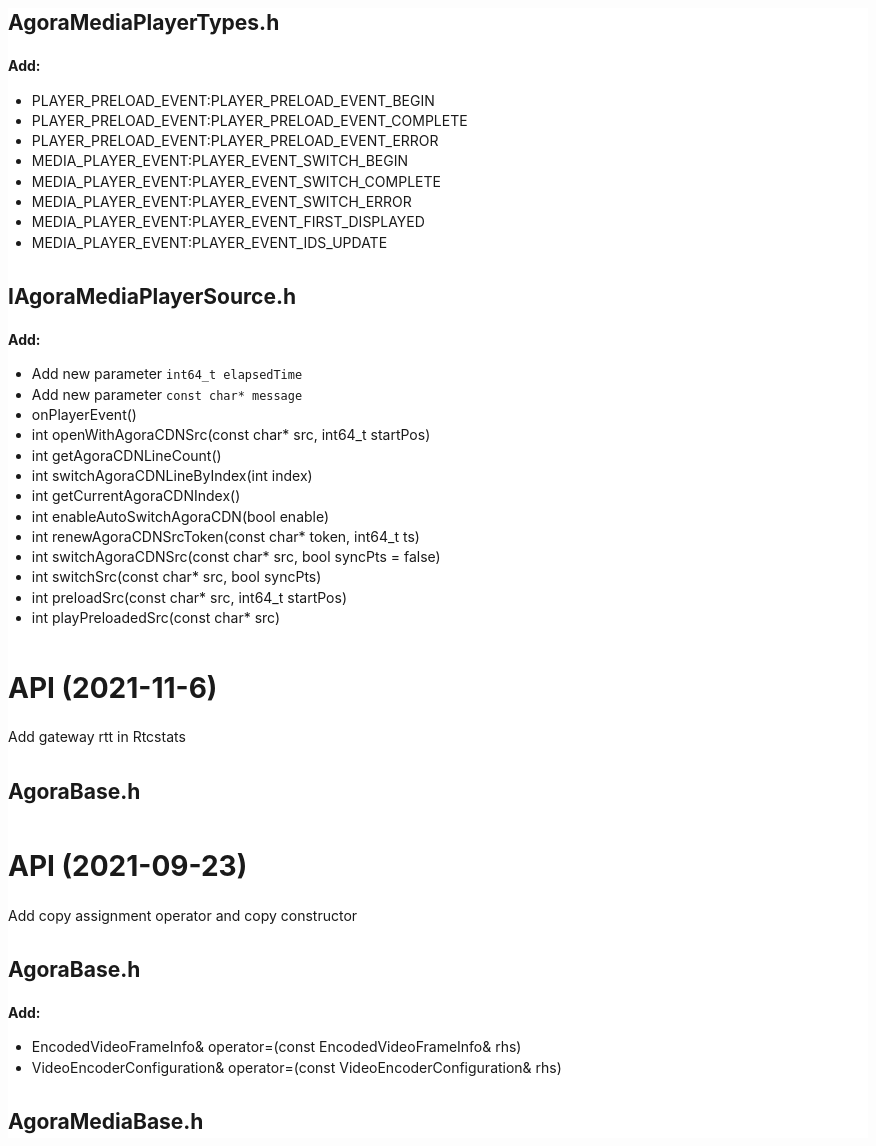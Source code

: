 ## AgoraMediaPlayerTypes.h

**Add:**

-   PLAYER_PRELOAD_EVENT:PLAYER_PRELOAD_EVENT_BEGIN
-   PLAYER_PRELOAD_EVENT:PLAYER_PRELOAD_EVENT_COMPLETE
-   PLAYER_PRELOAD_EVENT:PLAYER_PRELOAD_EVENT_ERROR
-   MEDIA_PLAYER_EVENT:PLAYER_EVENT_SWITCH_BEGIN
-   MEDIA_PLAYER_EVENT:PLAYER_EVENT_SWITCH_COMPLETE
-   MEDIA_PLAYER_EVENT:PLAYER_EVENT_SWITCH_ERROR
-   MEDIA_PLAYER_EVENT:PLAYER_EVENT_FIRST_DISPLAYED
-   MEDIA_PLAYER_EVENT:PLAYER_EVENT_IDS_UPDATE

## IAgoraMediaPlayerSource.h

**Add:**

-   Add new parameter `int64_t elapsedTime`
-   Add new parameter `const char* message`
-   onPlayerEvent()
-   int openWithAgoraCDNSrc(const char\* src, int64_t startPos)
-   int getAgoraCDNLineCount()
-   int switchAgoraCDNLineByIndex(int index)
-   int getCurrentAgoraCDNIndex()
-   int enableAutoSwitchAgoraCDN(bool enable)
-   int renewAgoraCDNSrcToken(const char\* token, int64_t ts)
-   int switchAgoraCDNSrc(const char\* src, bool syncPts = false)
-   int switchSrc(const char\* src, bool syncPts)
-   int preloadSrc(const char\* src, int64_t startPos)
-   int playPreloadedSrc(const char\* src)

# API (2021-11-6)

Add gateway rtt in Rtcstats

## AgoraBase.h

# API (2021-09-23)

Add copy assignment operator and copy constructor

## AgoraBase.h

**Add:**

-   EncodedVideoFrameInfo& operator=(const EncodedVideoFrameInfo& rhs)
-   VideoEncoderConfiguration& operator=(const VideoEncoderConfiguration& rhs)

## AgoraMediaBase.h
